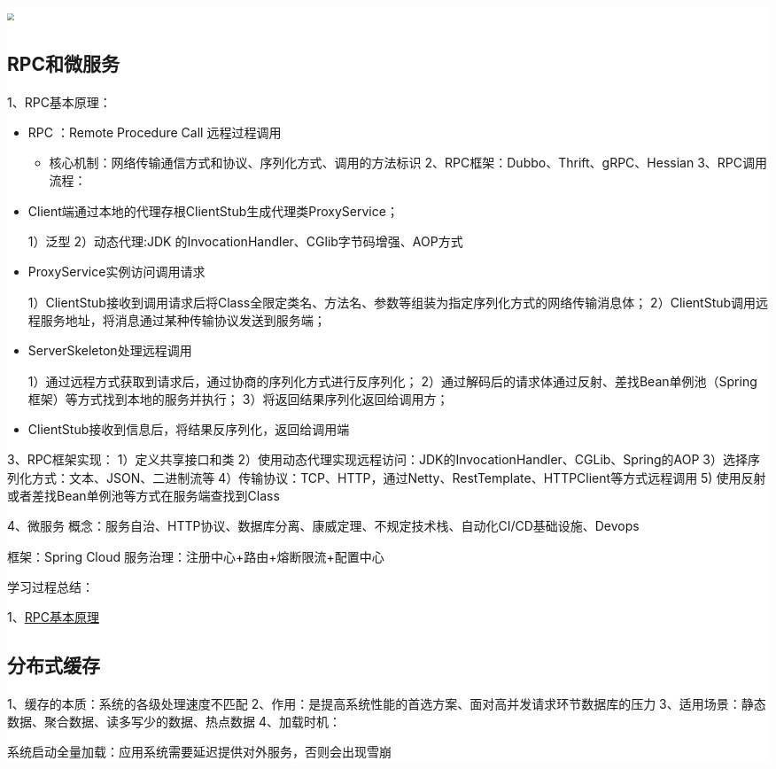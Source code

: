 <img src="https://sakura521yz.oss-cn-shanghai.aliyuncs.com/java/%E4%BA%92%E8%81%94%E7%BD%91%E6%9E%B6%E6%9E%84%E6%BC%94%E5%8C%96.jpg" style="zoom:50%;" />

## RPC和微服务

1、RPC基本原理：

 - RPC ：Remote Procedure Call 远程过程调用
   - 核心机制：网络传输通信方式和协议、序列化方式、调用的方法标识
     2、RPC框架：Dubbo、Thrift、gRPC、Hessian
     3、RPC调用流程：

 - Client端通过本地的代理存根ClientStub生成代理类ProxyService；

 	1）泛型
 	2）动态代理:JDK 的InvocationHandler、CGlib字节码增强、AOP方式

 - ProxyService实例访问调用请求

 	1）ClientStub接收到调用请求后将Class全限定类名、方法名、参数等组装为指定序列化方式的网络传输消息体；
 	2）ClientStub调用远程服务地址，将消息通过某种传输协议发送到服务端；

 - ServerSkeleton处理远程调用

 	1）通过远程方式获取到请求后，通过协商的序列化方式进行反序列化；
 	2）通过解码后的请求体通过反射、差找Bean单例池（Spring框架）等方式找到本地的服务并执行；
 	3）将返回结果序列化返回给调用方；

 - ClientStub接收到信息后，将结果反序列化，返回给调用端

3、RPC框架实现：
	1）定义共享接口和类
	2）使用动态代理实现远程访问：JDK的InvocationHandler、CGLib、Spring的AOP
	3）选择序列化方式：文本、JSON、二进制流等
	4）传输协议：TCP、HTTP，通过Netty、RestTemplate、HTTPClient等方式远程调用
	5) 使用反射或者差找Bean单例池等方式在服务端查找到Class

4、微服务
概念：服务自治、HTTP协议、数据库分离、康威定理、不规定技术栈、自动化CI/CD基础设施、Devops

框架：Spring Cloud
服务治理：注册中心+路由+熔断限流+配置中心

学习过程总结：

1、[RPC基本原理](https://github.com/sofia2013/JAVA-01/blob/main/Week_15/%E9%83%A8%E5%88%86%E5%AD%A6%E4%B9%A0%E8%AE%B0%E5%BD%95/RPC%E5%9F%BA%E6%9C%AC%E5%8E%9F%E7%90%86.md)


## 分布式缓存

1、缓存的本质：系统的各级处理速度不匹配
2、作用：是提高系统性能的首选方案、面对高并发请求环节数据库的压力
3、适用场景：静态数据、聚合数据、读多写少的数据、热点数据
4、加载时机：

系统启动全量加载：应用系统需要延迟提供对外服务，否则会出现雪崩
